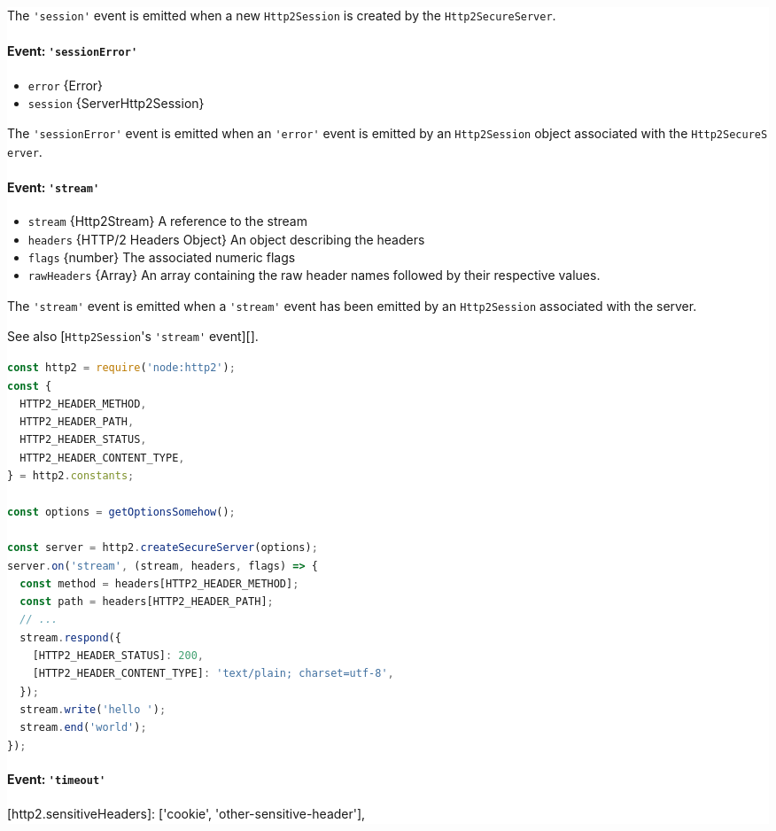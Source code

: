 The `'session'` event is emitted when a new `Http2Session` is created by the
`Http2SecureServer`.

#### Event: `'sessionError'`



* `error` {Error}
* `session` {ServerHttp2Session}

The `'sessionError'` event is emitted when an `'error'` event is emitted by
an `Http2Session` object associated with the `Http2SecureServer`.

#### Event: `'stream'`



* `stream` {Http2Stream} A reference to the stream
* `headers` {HTTP/2 Headers Object} An object describing the headers
* `flags` {number} The associated numeric flags
* `rawHeaders` {Array} An array containing the raw header names followed by
  their respective values.

The `'stream'` event is emitted when a `'stream'` event has been emitted by
an `Http2Session` associated with the server.

See also [`Http2Session`'s `'stream'` event][].

```js
const http2 = require('node:http2');
const {
  HTTP2_HEADER_METHOD,
  HTTP2_HEADER_PATH,
  HTTP2_HEADER_STATUS,
  HTTP2_HEADER_CONTENT_TYPE,
} = http2.constants;

const options = getOptionsSomehow();

const server = http2.createSecureServer(options);
server.on('stream', (stream, headers, flags) => {
  const method = headers[HTTP2_HEADER_METHOD];
  const path = headers[HTTP2_HEADER_PATH];
  // ...
  stream.respond({
    [HTTP2_HEADER_STATUS]: 200,
    [HTTP2_HEADER_CONTENT_TYPE]: 'text/plain; charset=utf-8',
  });
  stream.write('hello ');
  stream.end('world');
});
```

#### Event: `'timeout'`




  [http2.sensitiveHeaders]: ['cookie', 'other-sensitive-header'],